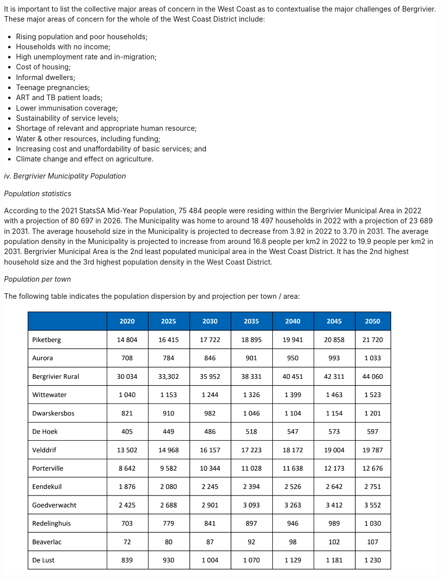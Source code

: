It is important to list the collective major areas of concern in the West Coast as to contextualise the major challenges of Bergrivier. These major areas of concern for the whole of the West Coast District include:

* Rising population and poor households;
* Households with no income;
* High unemployment rate and in-migration;
* Cost of housing;
* Informal dwellers;
* Teenage pregnancies;
* ART and TB patient loads;
* Lower immunisation coverage;
* Sustainability of service levels;
* Shortage of relevant and appropriate human resource;
* Water & other resources, including funding;
* Increasing cost and unaffordability of basic services; and
* Climate change and effect on agriculture.

_iv.  Bergrivier Municipality Population_

_Population statistics_

According to the 2021 StatsSA Mid-Year Population, 75 484 people were residing within the Bergrivier Municipal Area in 2022 with a projection of 80 697 in 2026. The Municipality was home to around 18 497 households in 2022 with a projection of 23 689 in 2031. The average household size in the Municipality is projected to decrease from 3.92 in 2022 to 3.70 in 2031. The average population density in the Municipality is projected to increase from around 16.8 people per km2 in 2022 to 19.9 people per km2 in 2031. Bergrivier Municipal Area is the 2nd least populated municipal area in the West Coast District. It has the 2nd highest household size and the 3rd highest population density in the West Coast District.

_Population per town_

The following table indicates the population dispersion by and projection per town / area:

<figure><img src="../.gitbook/assets/Screen Shot 2023-04-24 at 5.18.40 PM.png" alt=""><figcaption></figcaption></figure>
